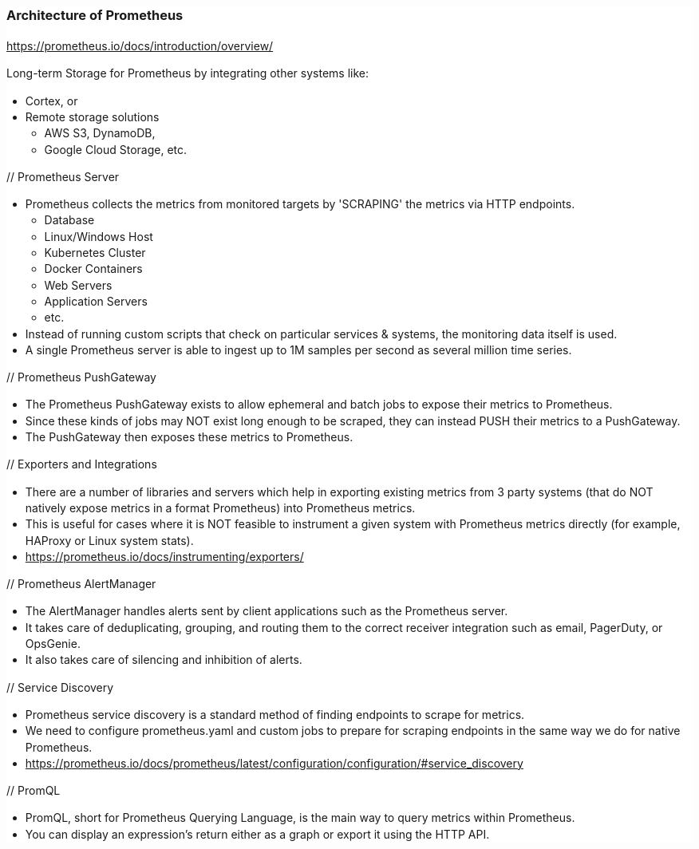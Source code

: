 ### Architecture of Prometheus
https://prometheus.io/docs/introduction/overview/

Long-term Storage for Prometheus by integrating other systems like:
- Cortex, or
- Remote storage solutions 
   - AWS S3, DynamoDB,
   - Google Cloud Storage, etc.

// Prometheus Server
- Prometheus collects the metrics from monitored targets by 'SCRAPING' the metrics via HTTP endpoints.
   - Database
   - Linux/Windows Host
   - Kubernetes Cluster
   - Docker Containers
   - Web Servers
   - Application Servers
   - etc.
- Instead of running custom scripts that check on particular services & systems, the monitoring data itself is used.
- A single Prometheus server is able to ingest up to 1M samples per second as several million time series.

// Prometheus PushGateway
- The Prometheus PushGateway exists to allow ephemeral and batch jobs to expose their metrics to Prometheus.
- Since these kinds of jobs may NOT exist long enough to be scraped, they can instead PUSH their metrics to a PushGateway.
- The PushGateway then exposes these metrics to Prometheus.

// Exporters and Integrations
- There are a number of libraries and servers which help in exporting existing metrics from 3 party systems (that do NOT natively expose metrics in a format Prometheus) into Prometheus metrics.
- This is useful for cases where it is NOT feasible to instrument a given system with Prometheus metrics directly (for example, HAProxy or Linux system stats).
- https://prometheus.io/docs/instrumenting/exporters/

// Prometheus AlertManager
- The AlertManager handles alerts sent by client applications such as the Prometheus server.
- It takes care of deduplicating, grouping, and routing them to the correct receiver integration such as email, PagerDuty, or OpsGenie.
- It also takes care of silencing and inhibition of alerts.

// Service Discovery
- Prometheus service discovery is a standard method of finding endpoints to scrape for metrics.
- We need to configure prometheus.yaml and custom jobs to prepare for scraping endpoints in the same way we do for native Prometheus.
- https://prometheus.io/docs/prometheus/latest/configuration/configuration/#service_discovery

// PromQL
- PromQL, short for Prometheus Querying Language, is the main way to query metrics within Prometheus.
- You can display an expression’s return either as a graph or export it using the HTTP API.
